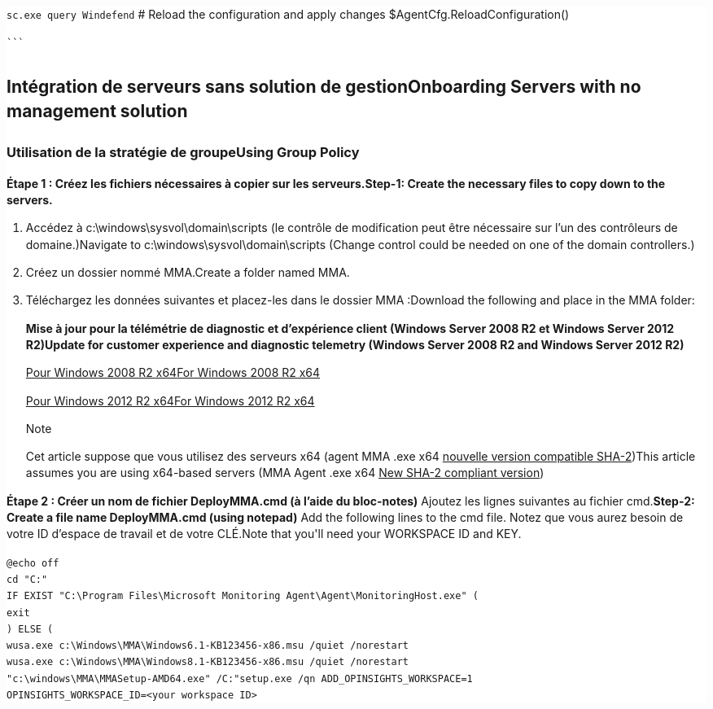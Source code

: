    ```sc.exe query Windefend```
    # Reload the configuration and apply changes
    $AgentCfg.ReloadConfiguration()

    ```

## <a name="onboarding-servers-with-no-management-solution"></a><span data-ttu-id="e736a-252">Intégration de serveurs sans solution de gestion</span><span class="sxs-lookup"><span data-stu-id="e736a-252">Onboarding Servers with no management solution</span></span>

### <a name="using-group-policy"></a><span data-ttu-id="e736a-253">Utilisation de la stratégie de groupe</span><span class="sxs-lookup"><span data-stu-id="e736a-253">Using Group Policy</span></span>

<span data-ttu-id="e736a-254">**Étape 1 : Créez les fichiers nécessaires à copier sur les serveurs.**</span><span class="sxs-lookup"><span data-stu-id="e736a-254">**Step-1: Create the necessary files to copy down to the servers.**</span></span>

1. <span data-ttu-id="e736a-255">Accédez à c:\windows\sysvol\domain\scripts (le contrôle de modification peut être nécessaire sur l’un des contrôleurs de domaine.)</span><span class="sxs-lookup"><span data-stu-id="e736a-255">Navigate to c:\windows\sysvol\domain\scripts (Change control could be needed on one of the domain controllers.)</span></span>
1. <span data-ttu-id="e736a-256">Créez un dossier nommé MMA.</span><span class="sxs-lookup"><span data-stu-id="e736a-256">Create a folder named MMA.</span></span>
1. <span data-ttu-id="e736a-257">Téléchargez les données suivantes et placez-les dans le dossier MMA :</span><span class="sxs-lookup"><span data-stu-id="e736a-257">Download the following and place in the MMA folder:</span></span>

    <span data-ttu-id="e736a-258">**Mise à jour pour la télémétrie de diagnostic et d’expérience client (Windows Server 2008 R2 et Windows Server 2012 R2)**</span><span class="sxs-lookup"><span data-stu-id="e736a-258">**Update for customer experience and diagnostic telemetry (Windows Server 2008 R2 and Windows Server 2012 R2)**</span></span>

    [<span data-ttu-id="e736a-259">Pour Windows 2008 R2 x64</span><span class="sxs-lookup"><span data-stu-id="e736a-259">For Windows 2008 R2 x64</span></span>](https://www.microsoft.com/download/details.aspx?familyid=1bd1d18d-4631-4d8e-a897-327925765f71)

    [<span data-ttu-id="e736a-260">Pour Windows 2012 R2 x64</span><span class="sxs-lookup"><span data-stu-id="e736a-260">For Windows 2012 R2 x64</span></span>](https://www.microsoft.com/download/details.aspx?familyid=94cf6d85-017a-4c4c-afca-7d00721b500f)

    > [!NOTE]
    > <span data-ttu-id="e736a-261">Cet article suppose que vous utilisez des serveurs x64 (agent MMA .exe x64 [nouvelle version compatible SHA-2](https://go.microsoft.com/fwlink/?LinkId=828603))</span><span class="sxs-lookup"><span data-stu-id="e736a-261">This article assumes you are using x64-based servers (MMA Agent .exe x64 [New SHA-2 compliant version](https://go.microsoft.com/fwlink/?LinkId=828603))</span></span>

<span data-ttu-id="e736a-262">**Étape 2 : Créer un nom de fichier DeployMMA.cmd (à l’aide du bloc-notes)** Ajoutez les lignes suivantes au fichier cmd.</span><span class="sxs-lookup"><span data-stu-id="e736a-262">**Step-2: Create a file name DeployMMA.cmd (using notepad)** Add the following lines to the cmd file.</span></span> <span data-ttu-id="e736a-263">Notez que vous aurez besoin de votre ID d’espace de travail et de votre CLÉ.</span><span class="sxs-lookup"><span data-stu-id="e736a-263">Note that you'll need your WORKSPACE ID and KEY.</span></span>

```dos
@echo off 
cd "C:"
IF EXIST "C:\Program Files\Microsoft Monitoring Agent\Agent\MonitoringHost.exe" ( 
exit
) ELSE (
wusa.exe c:\Windows\MMA\Windows6.1-KB123456-x86.msu /quiet /norestart
wusa.exe c:\Windows\MMA\Windows8.1-KB123456-x86.msu /quiet /norestart
"c:\windows\MMA\MMASetup-AMD64.exe" /C:"setup.exe /qn ADD_OPINSIGHTS_WORKSPACE=1
OPINSIGHTS_WORKSPACE_ID=<your workspace ID>
   ```